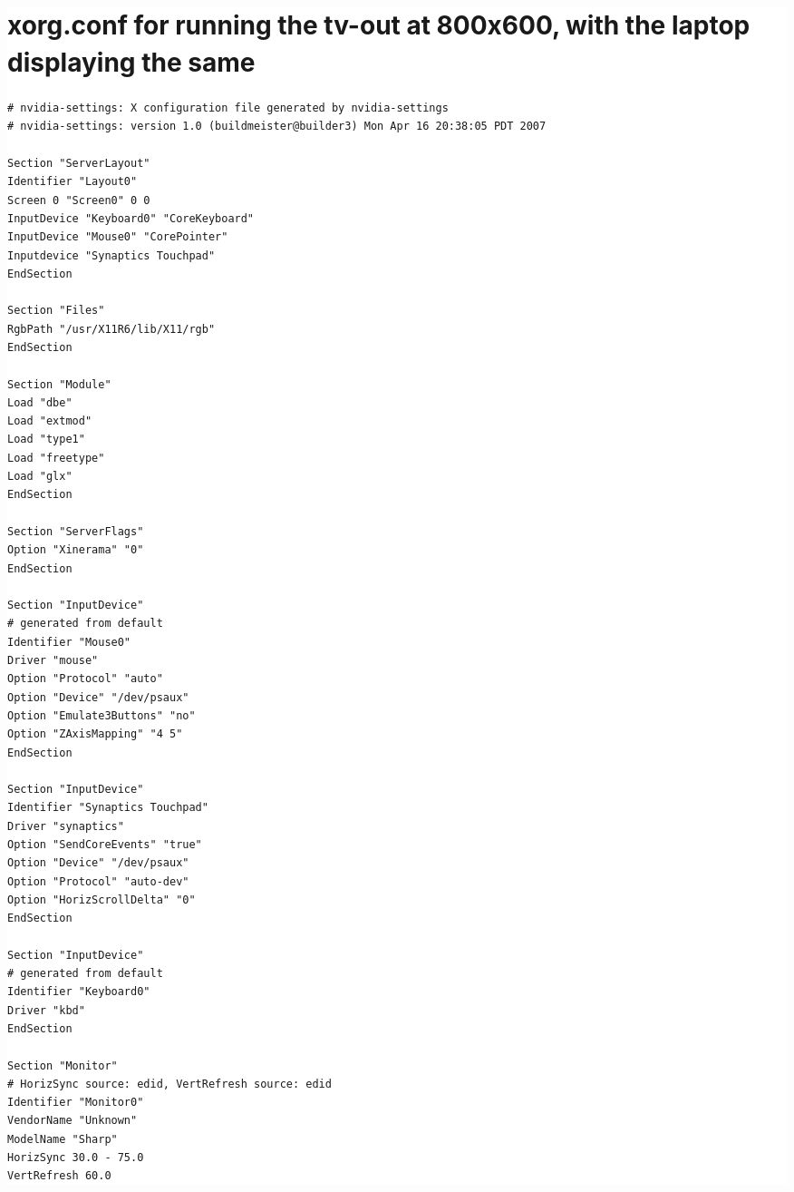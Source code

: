 # xorg.conf for running the tv-out at 800x600, with the laptop displaying the same

```
# nvidia-settings: X configuration file generated by nvidia-settings
# nvidia-settings: version 1.0 (buildmeister@builder3) Mon Apr 16 20:38:05 PDT 2007

Section "ServerLayout"
Identifier "Layout0"
Screen 0 "Screen0" 0 0
InputDevice "Keyboard0" "CoreKeyboard"
InputDevice "Mouse0" "CorePointer"
Inputdevice "Synaptics Touchpad"
EndSection

Section "Files"
RgbPath "/usr/X11R6/lib/X11/rgb"
EndSection

Section "Module"
Load "dbe"
Load "extmod"
Load "type1"
Load "freetype"
Load "glx"
EndSection

Section "ServerFlags"
Option "Xinerama" "0"
EndSection

Section "InputDevice"
# generated from default
Identifier "Mouse0"
Driver "mouse"
Option "Protocol" "auto"
Option "Device" "/dev/psaux"
Option "Emulate3Buttons" "no"
Option "ZAxisMapping" "4 5"
EndSection

Section "InputDevice"
Identifier "Synaptics Touchpad"
Driver "synaptics"
Option "SendCoreEvents" "true"
Option "Device" "/dev/psaux"
Option "Protocol" "auto-dev"
Option "HorizScrollDelta" "0"
EndSection

Section "InputDevice"
# generated from default
Identifier "Keyboard0"
Driver "kbd"
EndSection

Section "Monitor"
# HorizSync source: edid, VertRefresh source: edid
Identifier "Monitor0"
VendorName "Unknown"
ModelName "Sharp"
HorizSync 30.0 - 75.0
VertRefresh 60.0
```